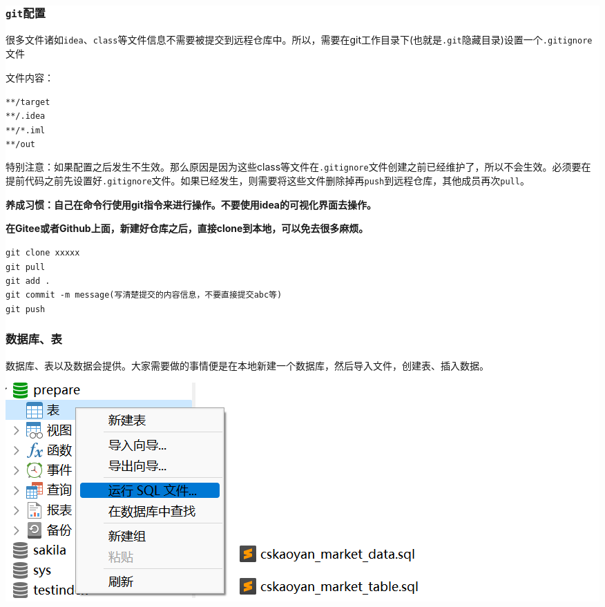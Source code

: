 ### `git`配置

很多文件诸如`idea`、`class`等文件信息不需要被提交到远程仓库中。所以，需要在git工作目录下(也就是`.git`隐藏目录)设置一个`.gitignore`文件

文件内容：

```
**/target
**/.idea
**/*.iml
**/out
```

特别注意：如果配置之后发生不生效。那么原因是因为这些class等文件在`.gitignore`文件创建之前已经维护了，所以不会生效。必须要在提前代码之前先设置好`.gitignore`文件。如果已经发生，则需要将这些文件删除掉再`push`到远程仓库，其他成员再次`pull`。

**养成习惯：自己在命令行使用git指令来进行操作。不要使用idea的可视化界面去操作。**

**在Gitee或者Github上面，新建好仓库之后，直接clone到本地，可以免去很多麻烦。**

```
git clone xxxxx
git pull
git add .
git commit -m message(写清楚提交的内容信息，不要直接提交abc等)
git push
```

### **数据库、表**

数据库、表以及数据会提供。大家需要做的事情便是在本地新建一个数据库，然后导入文件，创建表、插入数据。

![image-20221125180521565](项目一.assets/image-20221125180521565.png)![image-20221125180654984](项目一.assets/image-20221125180654984.png)
